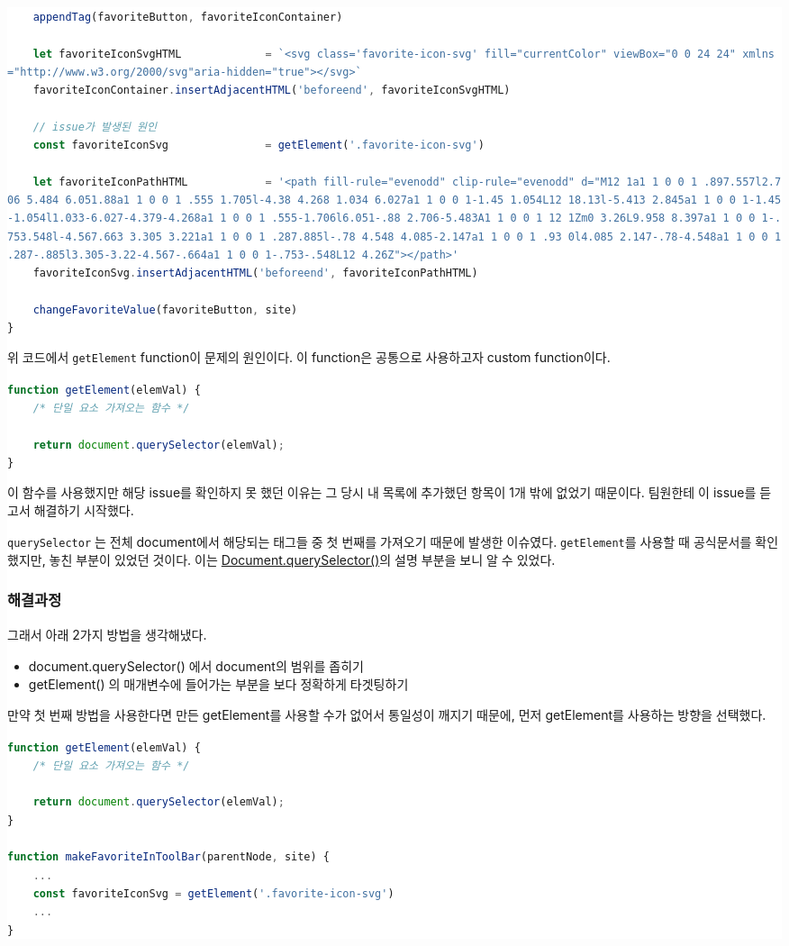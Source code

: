 ```js
    appendTag(favoriteButton, favoriteIconContainer)

    let favoriteIconSvgHTML             = `<svg class='favorite-icon-svg' fill="currentColor" viewBox="0 0 24 24" xmlns="http://www.w3.org/2000/svg"aria-hidden="true"></svg>`
    favoriteIconContainer.insertAdjacentHTML('beforeend', favoriteIconSvgHTML)
    
    // issue가 발생된 원인
    const favoriteIconSvg               = getElement('.favorite-icon-svg')

    let favoriteIconPathHTML            = '<path fill-rule="evenodd" clip-rule="evenodd" d="M12 1a1 1 0 0 1 .897.557l2.706 5.484 6.051.88a1 1 0 0 1 .555 1.705l-4.38 4.268 1.034 6.027a1 1 0 0 1-1.45 1.054L12 18.13l-5.413 2.845a1 1 0 0 1-1.45-1.054l1.033-6.027-4.379-4.268a1 1 0 0 1 .555-1.706l6.051-.88 2.706-5.483A1 1 0 0 1 12 1Zm0 3.26L9.958 8.397a1 1 0 0 1-.753.548l-4.567.663 3.305 3.221a1 1 0 0 1 .287.885l-.78 4.548 4.085-2.147a1 1 0 0 1 .93 0l4.085 2.147-.78-4.548a1 1 0 0 1 .287-.885l3.305-3.22-4.567-.664a1 1 0 0 1-.753-.548L12 4.26Z"></path>'
    favoriteIconSvg.insertAdjacentHTML('beforeend', favoriteIconPathHTML)

    changeFavoriteValue(favoriteButton, site)
}
```

위 코드에서 `getElement` function이 문제의 원인이다. 이 function은 공통으로 사용하고자 custom function이다. 

```js
function getElement(elemVal) {
    /* 단일 요소 가져오는 함수 */

    return document.querySelector(elemVal);
}
```

이 함수를 사용했지만 해당 issue를 확인하지 못 했던 이유는 그 당시 내 목록에 추가했던 항목이 1개 밖에 없었기 때문이다. 팀원한테 이 issue를 듣고서 해결하기 시작했다.


`querySelector` 는 전체 document에서 해당되는 태그들 중 첫 번째를 가져오기 때문에 발생한 이슈였다. `getElement`를 사용할 때 공식문서를 확인했지만, 놓친 부분이 있었던 것이다. 이는 [Document.querySelector()](https://developer.mozilla.org/en-US/docs/Web/API/Document/querySelector)의 설명 부분을 보니 알 수 있었다.

### 해결과정

그래서 아래 2가지 방법을 생각해냈다. 

- document.querySelector() 에서 document의 범위를 좁히기 
- getElement() 의 매개변수에 들어가는 부분을 보다 정확하게 타겟팅하기

만약 첫 번째 방법을 사용한다면 만든 getElement를 사용할 수가 없어서 통일성이 깨지기 때문에, 먼저 getElement를 사용하는 방향을 선택했다.


```js
function getElement(elemVal) {
    /* 단일 요소 가져오는 함수 */

    return document.querySelector(elemVal);
}

function makeFavoriteInToolBar(parentNode, site) {
    ...
    const favoriteIconSvg = getElement('.favorite-icon-svg') 
    ...
}
```
